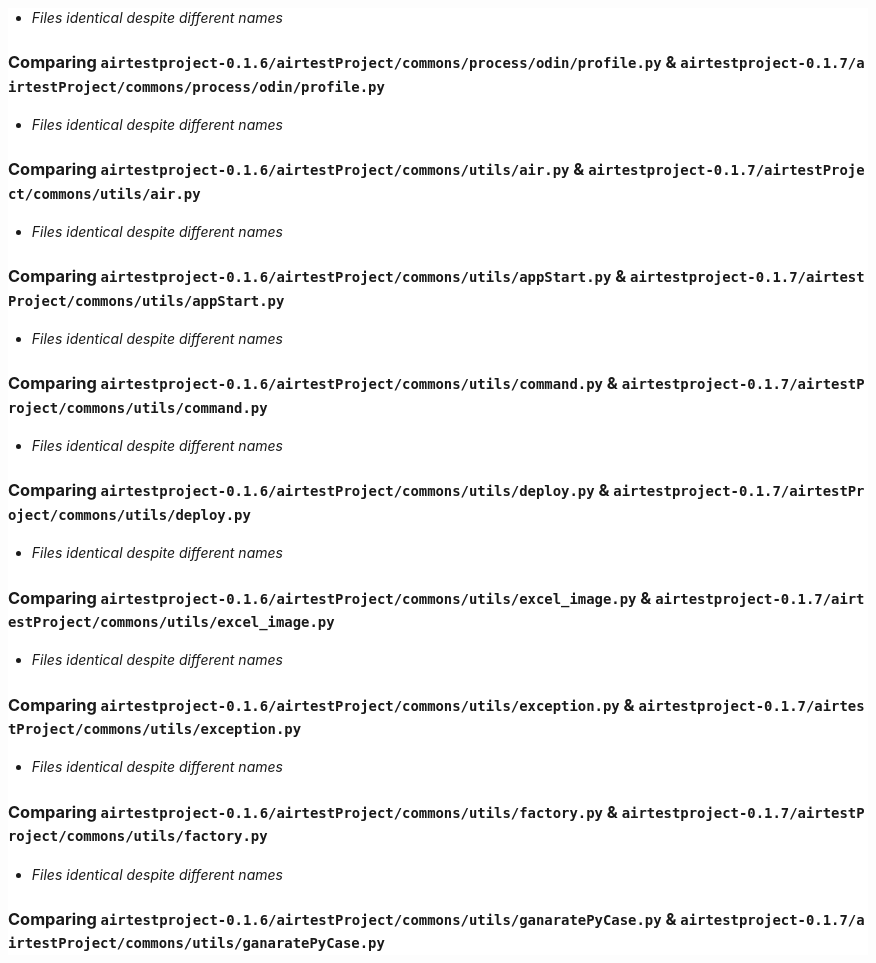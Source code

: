  * *Files identical despite different names*

### Comparing `airtestproject-0.1.6/airtestProject/commons/process/odin/profile.py` & `airtestproject-0.1.7/airtestProject/commons/process/odin/profile.py`

 * *Files identical despite different names*

### Comparing `airtestproject-0.1.6/airtestProject/commons/utils/air.py` & `airtestproject-0.1.7/airtestProject/commons/utils/air.py`

 * *Files identical despite different names*

### Comparing `airtestproject-0.1.6/airtestProject/commons/utils/appStart.py` & `airtestproject-0.1.7/airtestProject/commons/utils/appStart.py`

 * *Files identical despite different names*

### Comparing `airtestproject-0.1.6/airtestProject/commons/utils/command.py` & `airtestproject-0.1.7/airtestProject/commons/utils/command.py`

 * *Files identical despite different names*

### Comparing `airtestproject-0.1.6/airtestProject/commons/utils/deploy.py` & `airtestproject-0.1.7/airtestProject/commons/utils/deploy.py`

 * *Files identical despite different names*

### Comparing `airtestproject-0.1.6/airtestProject/commons/utils/excel_image.py` & `airtestproject-0.1.7/airtestProject/commons/utils/excel_image.py`

 * *Files identical despite different names*

### Comparing `airtestproject-0.1.6/airtestProject/commons/utils/exception.py` & `airtestproject-0.1.7/airtestProject/commons/utils/exception.py`

 * *Files identical despite different names*

### Comparing `airtestproject-0.1.6/airtestProject/commons/utils/factory.py` & `airtestproject-0.1.7/airtestProject/commons/utils/factory.py`

 * *Files identical despite different names*

### Comparing `airtestproject-0.1.6/airtestProject/commons/utils/ganaratePyCase.py` & `airtestproject-0.1.7/airtestProject/commons/utils/ganaratePyCase.py`
